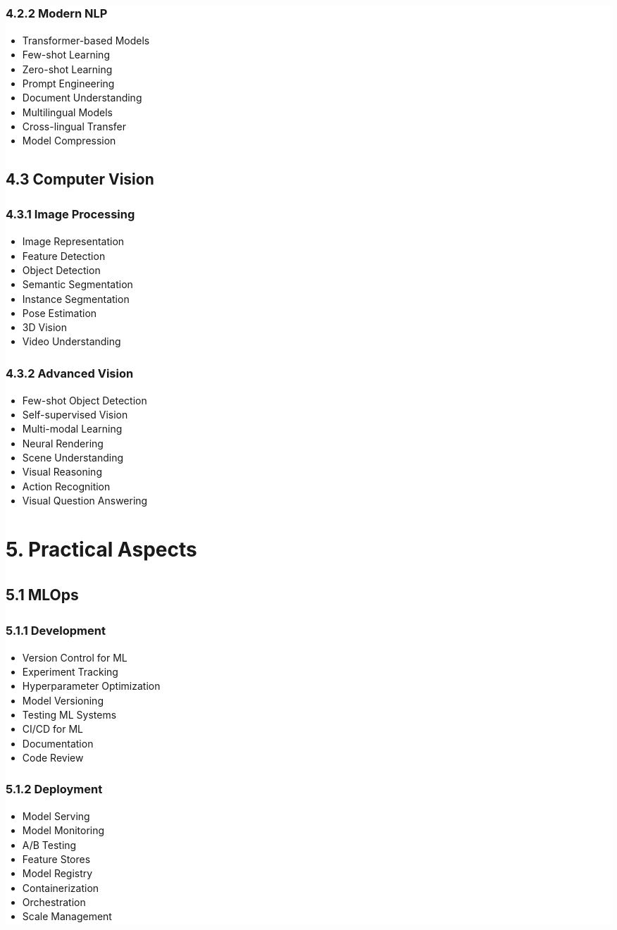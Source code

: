 ### 4.2.2 Modern NLP
- Transformer-based Models
- Few-shot Learning
- Zero-shot Learning
- Prompt Engineering
- Document Understanding
- Multilingual Models
- Cross-lingual Transfer
- Model Compression

## 4.3 Computer Vision
### 4.3.1 Image Processing
- Image Representation
- Feature Detection
- Object Detection
- Semantic Segmentation
- Instance Segmentation
- Pose Estimation
- 3D Vision
- Video Understanding

### 4.3.2 Advanced Vision
- Few-shot Object Detection
- Self-supervised Vision
- Multi-modal Learning
- Neural Rendering
- Scene Understanding
- Visual Reasoning
- Action Recognition
- Visual Question Answering

# 5. Practical Aspects
## 5.1 MLOps
### 5.1.1 Development
- Version Control for ML
- Experiment Tracking
- Hyperparameter Optimization
- Model Versioning
- Testing ML Systems
- CI/CD for ML
- Documentation
- Code Review

### 5.1.2 Deployment
- Model Serving
- Model Monitoring
- A/B Testing
- Feature Stores
- Model Registry
- Containerization
- Orchestration
- Scale Management

